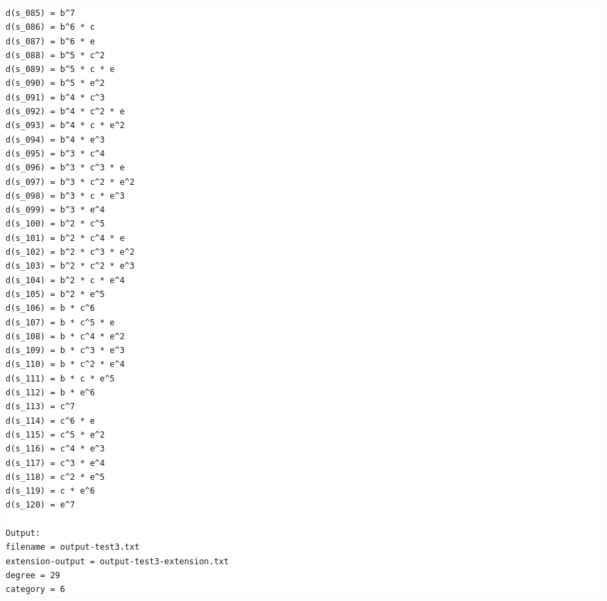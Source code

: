 ```
d(s_085) = b^7
d(s_086) = b^6 * c
d(s_087) = b^6 * e
d(s_088) = b^5 * c^2
d(s_089) = b^5 * c * e
d(s_090) = b^5 * e^2
d(s_091) = b^4 * c^3
d(s_092) = b^4 * c^2 * e
d(s_093) = b^4 * c * e^2
d(s_094) = b^4 * e^3
d(s_095) = b^3 * c^4
d(s_096) = b^3 * c^3 * e
d(s_097) = b^3 * c^2 * e^2
d(s_098) = b^3 * c * e^3
d(s_099) = b^3 * e^4
d(s_100) = b^2 * c^5
d(s_101) = b^2 * c^4 * e
d(s_102) = b^2 * c^3 * e^2
d(s_103) = b^2 * c^2 * e^3
d(s_104) = b^2 * c * e^4
d(s_105) = b^2 * e^5
d(s_106) = b * c^6
d(s_107) = b * c^5 * e
d(s_108) = b * c^4 * e^2
d(s_109) = b * c^3 * e^3
d(s_110) = b * c^2 * e^4
d(s_111) = b * c * e^5
d(s_112) = b * e^6
d(s_113) = c^7
d(s_114) = c^6 * e
d(s_115) = c^5 * e^2
d(s_116) = c^4 * e^3
d(s_117) = c^3 * e^4
d(s_118) = c^2 * e^5
d(s_119) = c * e^6
d(s_120) = e^7

Output:
filename = output-test3.txt
extension-output = output-test3-extension.txt
degree = 29
category = 6
```

